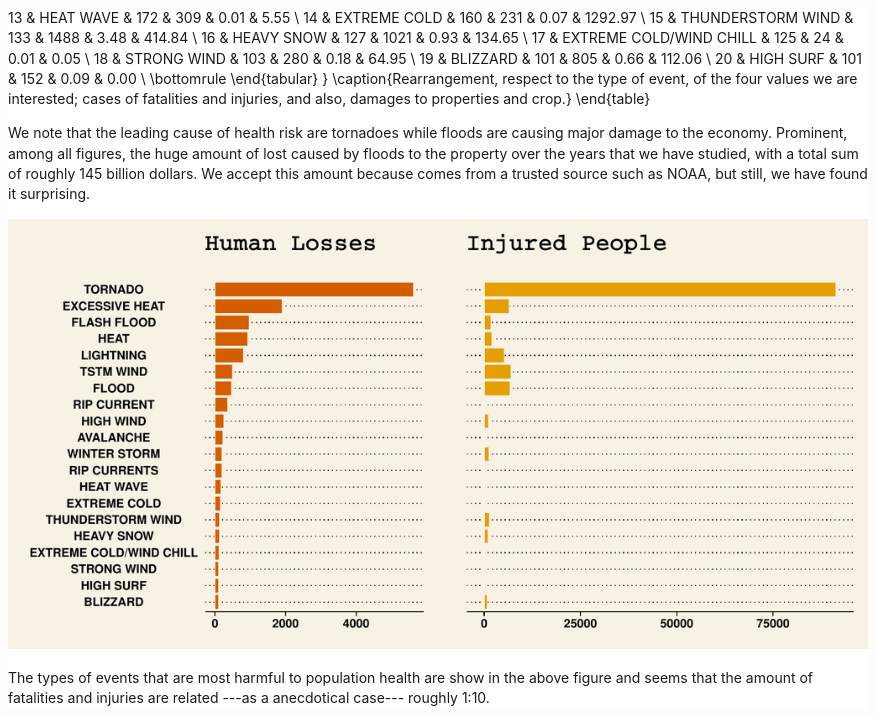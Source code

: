   13 & HEAT WAVE & 172 & 309 & 0.01 & 5.55 \\ 
  14 & EXTREME COLD & 160 & 231 & 0.07 & 1292.97 \\ 
  15 & THUNDERSTORM WIND & 133 & 1488 & 3.48 & 414.84 \\ 
  16 & HEAVY SNOW & 127 & 1021 & 0.93 & 134.65 \\ 
  17 & EXTREME COLD/WIND CHILL & 125 &  24 & 0.01 & 0.05 \\ 
  18 & STRONG WIND & 103 & 280 & 0.18 & 64.95 \\ 
  19 & BLIZZARD & 101 & 805 & 0.66 & 112.06 \\ 
  20 & HIGH SURF & 101 & 152 & 0.09 & 0.00 \\ 
   \bottomrule
\end{tabular}
}
\caption{Rearrangement, respect to the type of event, of the four values we are interested; cases of fatalities and injuries, and also, damages to properties and crop.} 
\end{table}


We note that the leading cause of health risk are tornadoes while floods are causing major damage to the economy. Prominent, among all figures, the huge amount of lost caused by floods to the property over the years that we have studied, with a total sum of roughly 145 billion dollars. We accept this amount  because comes from a trusted source such as NOAA, but still, we have found it surprising.

![Events are sorted by the number of fatal cases with a minimum of 100 fatalities, showing the total number of fatalities and injuries from 1950 to 2011.](./proj2_files/figure-latex/ThePlotOne.pdf)

The types of events that are most harmful to population health are show in the above figure and seems that the amount of fatalities and injuries are related ---as a anecdotical case--- roughly 1:10.  


